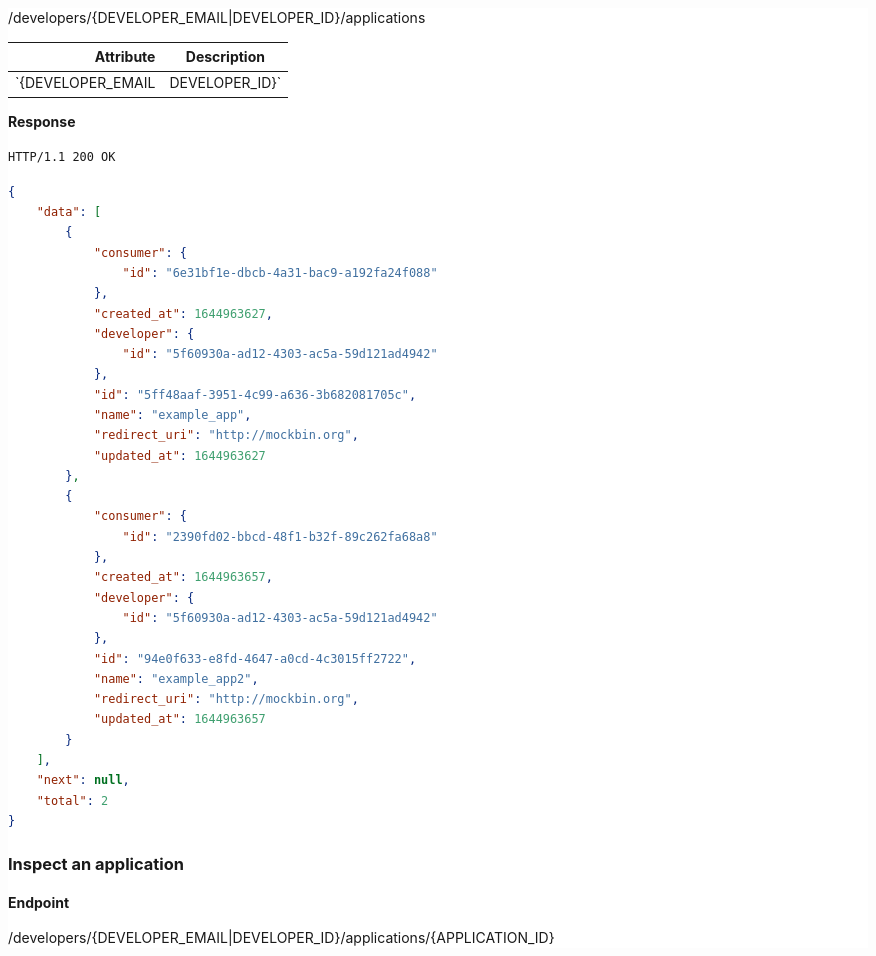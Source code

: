 <div class="endpoint get">/developers/{DEVELOPER_EMAIL|DEVELOPER_ID}/applications</div>

Attribute                         | Description
---------:                        | --------   
`{DEVELOPER_EMAIL|DEVELOPER_ID}`  | The email or UUID of a developer.


**Response**
```
HTTP/1.1 200 OK
```

```json
{
    "data": [
        {
            "consumer": {
                "id": "6e31bf1e-dbcb-4a31-bac9-a192fa24f088"
            },
            "created_at": 1644963627,
            "developer": {
                "id": "5f60930a-ad12-4303-ac5a-59d121ad4942"
            },
            "id": "5ff48aaf-3951-4c99-a636-3b682081705c",
            "name": "example_app",
            "redirect_uri": "http://mockbin.org",
            "updated_at": 1644963627
        },
        {
            "consumer": {
                "id": "2390fd02-bbcd-48f1-b32f-89c262fa68a8"
            },
            "created_at": 1644963657,
            "developer": {
                "id": "5f60930a-ad12-4303-ac5a-59d121ad4942"
            },
            "id": "94e0f633-e8fd-4647-a0cd-4c3015ff2722",
            "name": "example_app2",
            "redirect_uri": "http://mockbin.org",
            "updated_at": 1644963657
        }
    ],
    "next": null,
    "total": 2
}

```

### Inspect an application

**Endpoint**

<div class="endpoint get">/developers/{DEVELOPER_EMAIL|DEVELOPER_ID}/applications/{APPLICATION_ID}</div>
